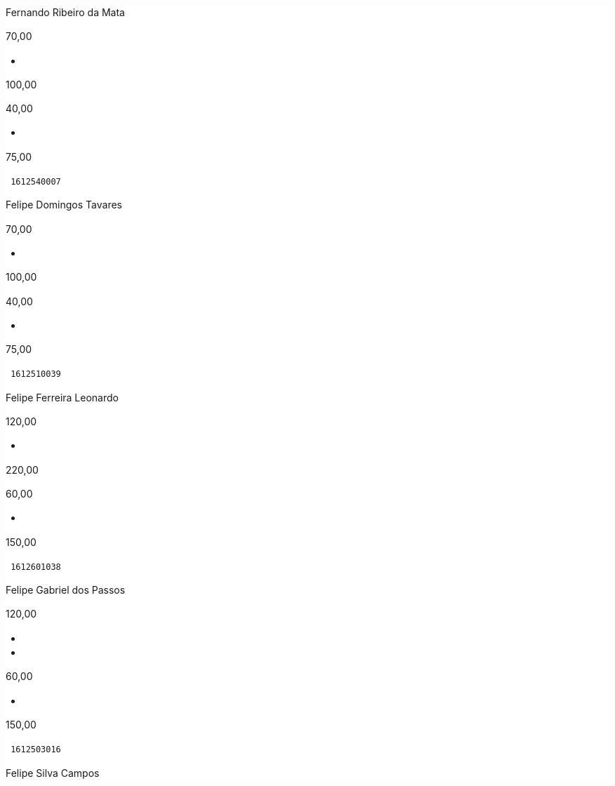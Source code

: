    Fernando Ribeiro da Mata

   70,00

   -

   100,00

   40,00

   -

   75,00

     1612540007

   Felipe Domingos Tavares

   70,00

   -

   100,00

   40,00

   -

   75,00

     1612510039

   Felipe Ferreira Leonardo

   120,00

   -

   220,00

   60,00

   -

   150,00

     1612601038

   Felipe Gabriel dos Passos

   120,00

   -

   -

   60,00

   -

   150,00

     1612503016

   Felipe Silva Campos
